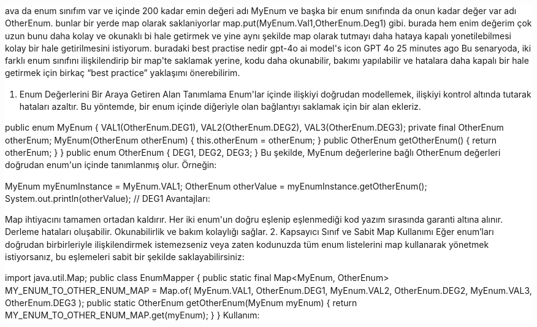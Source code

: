 ava da enum sınıfım var ve içinde 200 kadar emin değeri adı MyEnum ve başka bir enum sınıfında da onun kadar değer var adı OtherEnum. bunlar bir yerde map olarak saklaniyorlar map.put(MyEnum.Val1,OtherEnum.Deg1) gibi. burada hem enim değerim çok uzun bunu daha kolay ve okunaklı bi hale getirmek ve yine aynı şekilde map olarak tutmayı daha hataya kapalı yonetilebilmesi kolay bir hale getirilmesini istiyorum. buradaki best practise nedir
gpt-4o ai model's icon
GPT 4o
25 minutes ago
Bu senaryoda, iki farklı enum sınıfını ilişkilendirip bir map'te saklamak yerine, kodu daha okunabilir, bakımı yapılabilir ve hatalara daha kapalı bir hale getirmek için birkaç “best practice” yaklaşımı önerebilirim.

1. Enum Değerlerini Bir Araya Getiren Alan Tanımlama
   Enum'lar içinde ilişkiyi doğrudan modellemek, ilişkiyi kontrol altında tutarak hataları azaltır. Bu yöntemde, bir enum içinde diğeriyle olan bağlantıyı saklamak için bir alan ekleriz.

public enum MyEnum {
VAL1(OtherEnum.DEG1),
VAL2(OtherEnum.DEG2),
VAL3(OtherEnum.DEG3);
private final OtherEnum otherEnum;
MyEnum(OtherEnum otherEnum) {
this.otherEnum = otherEnum;
}
public OtherEnum getOtherEnum() {
return otherEnum;
}
}
public enum OtherEnum {
DEG1, DEG2, DEG3;
}
Bu şekilde, MyEnum değerlerine bağlı OtherEnum değerleri doğrudan enum'un içinde tanımlanmış olur. Örneğin:

MyEnum myEnumInstance = MyEnum.VAL1;
OtherEnum otherValue = myEnumInstance.getOtherEnum();
System.out.println(otherValue); // DEG1
Avantajları:

Map ihtiyacını tamamen ortadan kaldırır.
Her iki enum'un doğru eşlenip eşlenmediği kod yazım sırasında garanti altına alınır. Derleme hataları oluşabilir.
Okunabilirlik ve bakım kolaylığı sağlar.
2. Kapsayıcı Sınıf ve Sabit Map Kullanımı
   Eğer enum’ları doğrudan birbirleriyle ilişkilendirmek istemezseniz veya zaten kodunuzda tüm enum listelerini map kullanarak yönetmek istiyorsanız, bu eşlemeleri sabit bir şekilde saklayabilirsiniz:

import java.util.Map;
public class EnumMapper {
public static final Map<MyEnum, OtherEnum> MY_ENUM_TO_OTHER_ENUM_MAP = Map.of(
MyEnum.VAL1, OtherEnum.DEG1,
MyEnum.VAL2, OtherEnum.DEG2,
MyEnum.VAL3, OtherEnum.DEG3
);
public static OtherEnum getOtherEnum(MyEnum myEnum) {
return MY_ENUM_TO_OTHER_ENUM_MAP.get(myEnum);
}
}
Kullanım:
